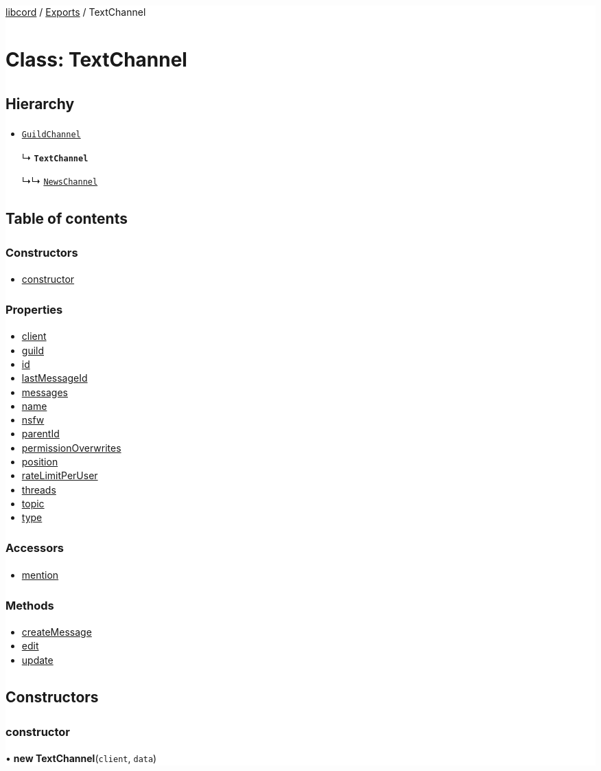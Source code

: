 [libcord](../README.md) / [Exports](../modules.md) / TextChannel

# Class: TextChannel

## Hierarchy

- [`GuildChannel`](GuildChannel.md)

  ↳ **`TextChannel`**

  ↳↳ [`NewsChannel`](NewsChannel.md)

## Table of contents

### Constructors

- [constructor](TextChannel.md#constructor)

### Properties

- [client](TextChannel.md#client)
- [guild](TextChannel.md#guild)
- [id](TextChannel.md#id)
- [lastMessageId](TextChannel.md#lastmessageid)
- [messages](TextChannel.md#messages)
- [name](TextChannel.md#name)
- [nsfw](TextChannel.md#nsfw)
- [parentId](TextChannel.md#parentid)
- [permissionOverwrites](TextChannel.md#permissionoverwrites)
- [position](TextChannel.md#position)
- [rateLimitPerUser](TextChannel.md#ratelimitperuser)
- [threads](TextChannel.md#threads)
- [topic](TextChannel.md#topic)
- [type](TextChannel.md#type)

### Accessors

- [mention](TextChannel.md#mention)

### Methods

- [createMessage](TextChannel.md#createmessage)
- [edit](TextChannel.md#edit)
- [update](TextChannel.md#update)

## Constructors

### constructor

• **new TextChannel**(`client`, `data`)
